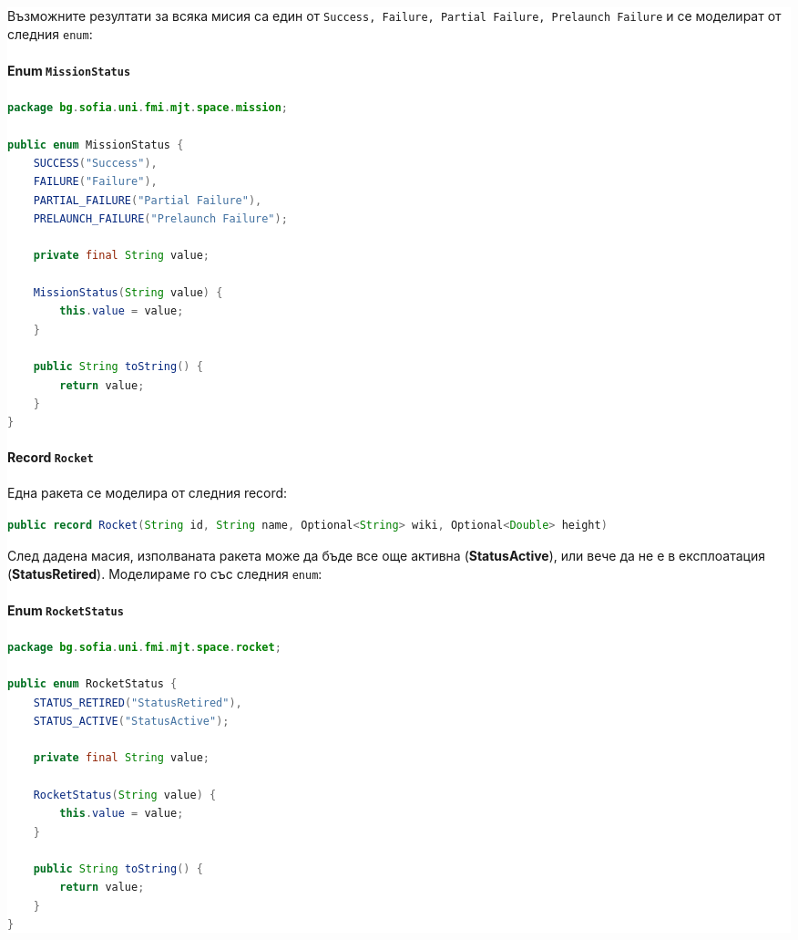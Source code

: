 Възможните резултати за всяка мисия са един от `Success, Failure, Partial Failure, Prelaunch Failure` и се моделират от следния `enum`:

#### Enum `MissionStatus`

```java
package bg.sofia.uni.fmi.mjt.space.mission;

public enum MissionStatus {
    SUCCESS("Success"),
    FAILURE("Failure"),
    PARTIAL_FAILURE("Partial Failure"),
    PRELAUNCH_FAILURE("Prelaunch Failure");

    private final String value;

    MissionStatus(String value) {
        this.value = value;
    }

    public String toString() {
        return value;
    }
}
```

#### Record `Rocket`

Една ракета се моделира от следния record:

```java
public record Rocket(String id, String name, Optional<String> wiki, Optional<Double> height)
```

След дадена масия, изполваната ракета може да бъде все още активна (**StatusActive**), или вече да не е в експлоатация (**StatusRetired**). 
Моделираме го със следния `enum`:

#### Enum `RocketStatus`

```java
package bg.sofia.uni.fmi.mjt.space.rocket;

public enum RocketStatus {
    STATUS_RETIRED("StatusRetired"),
    STATUS_ACTIVE("StatusActive");

    private final String value;

    RocketStatus(String value) {
        this.value = value;
    }

    public String toString() {
        return value;
    }
}
```
